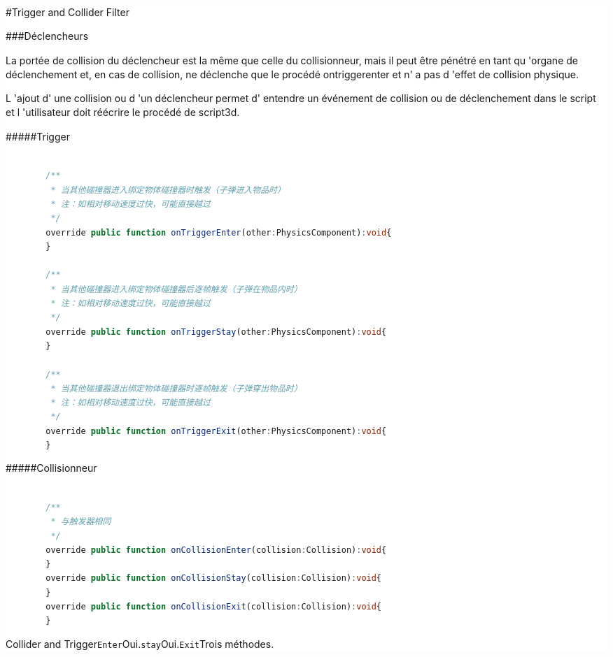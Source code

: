 #Trigger and Collider Filter

###Déclencheurs

La portée de collision du déclencheur est la même que celle du collisionneur, mais il peut être pénétré en tant qu 'organe de déclenchement et, en cas de collision, ne déclenche que le procédé ontriggerenter et n' a pas d 'effet de collision physique.

L 'ajout d' une collision ou d 'un déclencheur permet d' entendre un événement de collision ou de déclenchement dans le script et l 'utilisateur doit réécrire le procédé de script3d.

#####Trigger


```typescript

		/**
         * 当其他碰撞器进入绑定物体碰撞器时触发（子弹进入物品时）
         * 注：如相对移动速度过快，可能直接越过
         */
        override public function onTriggerEnter(other:PhysicsComponent):void{
        }

        /**
         * 当其他碰撞器进入绑定物体碰撞器后逐帧触发（子弹在物品内时）
         * 注：如相对移动速度过快，可能直接越过
         */
        override public function onTriggerStay(other:PhysicsComponent):void{
        }

        /**
         * 当其他碰撞器退出绑定物体碰撞器时逐帧触发（子弹穿出物品时）
         * 注：如相对移动速度过快，可能直接越过
         */
        override public function onTriggerExit(other:PhysicsComponent):void{
        }
```


#####Collisionneur


```typescript

		/**
         * 与触发器相同
         */
        override public function onCollisionEnter(collision:Collision):void{
        }
        override public function onCollisionStay(collision:Collision):void{
        }
        override public function onCollisionExit(collision:Collision):void{
        }
```


Collider and Trigger`Enter`Oui.`stay`Oui.`Exit`Trois méthodes.
